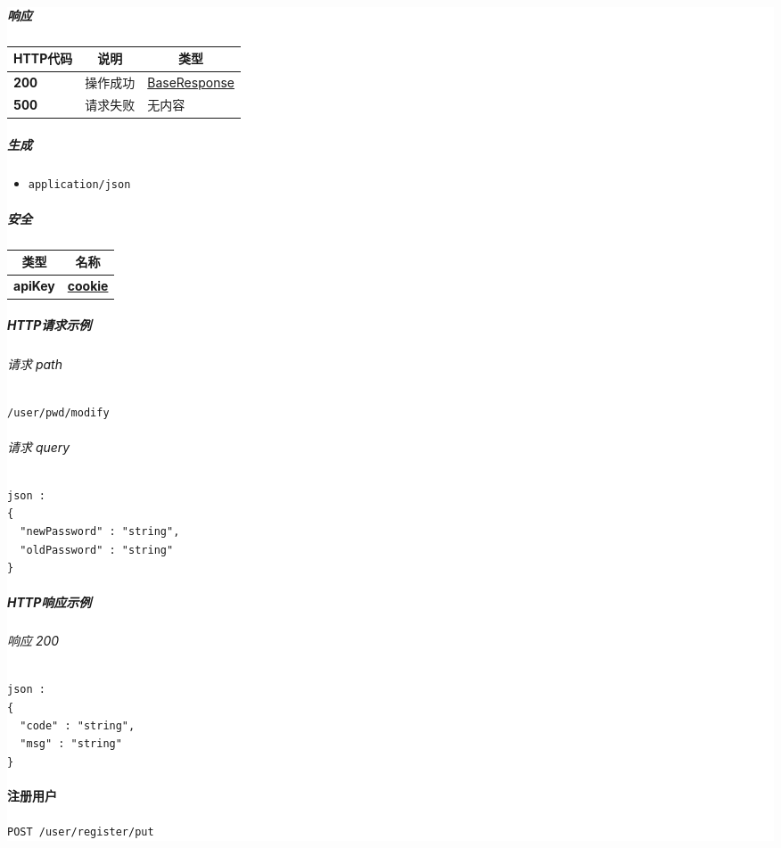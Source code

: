 
##### 响应

|HTTP代码|说明|类型|
|---|---|---|
|**200**|操作成功|[BaseResponse](#baseresponse)|
|**500**|请求失败|无内容|


##### 生成

* `application/json`


##### 安全

|类型|名称|
|---|---|
|**apiKey**|**[cookie](#cookie)**|


##### HTTP请求示例

###### 请求 path
```
/user/pwd/modify
```


###### 请求 query
```
json :
{
  "newPassword" : "string",
  "oldPassword" : "string"
}
```


##### HTTP响应示例

###### 响应 200
```
json :
{
  "code" : "string",
  "msg" : "string"
}
```


<a name="userregister"></a>
#### 注册用户
```
POST /user/register/put
```
